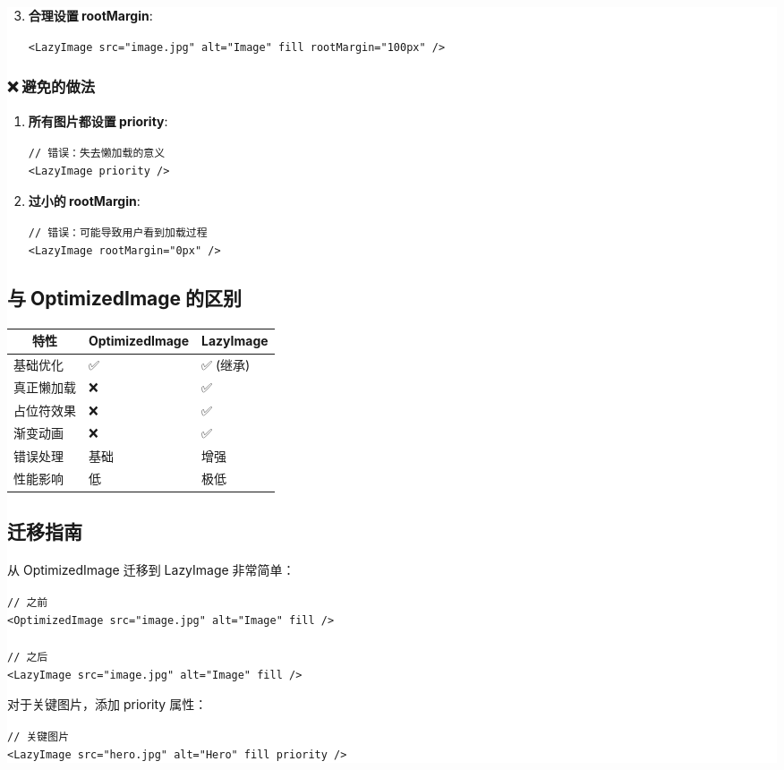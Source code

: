 3. **合理设置 rootMargin**:
   ```tsx
   <LazyImage src="image.jpg" alt="Image" fill rootMargin="100px" />
   ```

### ❌ 避免的做法

1. **所有图片都设置 priority**:
   ```tsx
   // 错误：失去懒加载的意义
   <LazyImage priority />
   ```

2. **过小的 rootMargin**:
   ```tsx
   // 错误：可能导致用户看到加载过程
   <LazyImage rootMargin="0px" />
   ```

## 与 OptimizedImage 的区别

| 特性 | OptimizedImage | LazyImage |
|------|----------------|-----------|
| 基础优化 | ✅ | ✅ (继承) |
| 真正懒加载 | ❌ | ✅ |
| 占位符效果 | ❌ | ✅ |
| 渐变动画 | ❌ | ✅ |
| 错误处理 | 基础 | 增强 |
| 性能影响 | 低 | 极低 |

## 迁移指南

从 OptimizedImage 迁移到 LazyImage 非常简单：

```tsx
// 之前
<OptimizedImage src="image.jpg" alt="Image" fill />

// 之后
<LazyImage src="image.jpg" alt="Image" fill />
```

对于关键图片，添加 priority 属性：

```tsx
// 关键图片
<LazyImage src="hero.jpg" alt="Hero" fill priority />
``` 